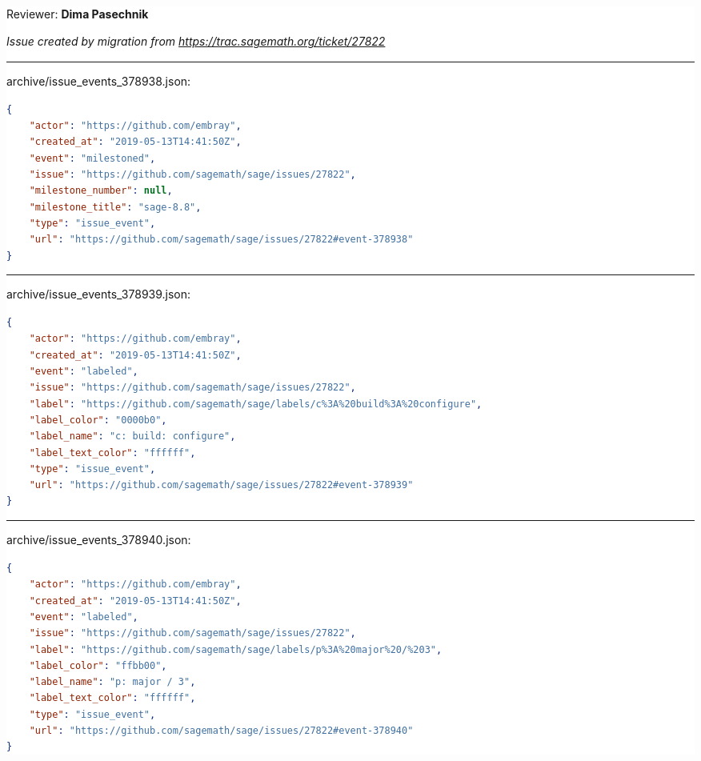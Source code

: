 Reviewer: **Dima Pasechnik**

_Issue created by migration from https://trac.sagemath.org/ticket/27822_





---

archive/issue_events_378938.json:
```json
{
    "actor": "https://github.com/embray",
    "created_at": "2019-05-13T14:41:50Z",
    "event": "milestoned",
    "issue": "https://github.com/sagemath/sage/issues/27822",
    "milestone_number": null,
    "milestone_title": "sage-8.8",
    "type": "issue_event",
    "url": "https://github.com/sagemath/sage/issues/27822#event-378938"
}
```



---

archive/issue_events_378939.json:
```json
{
    "actor": "https://github.com/embray",
    "created_at": "2019-05-13T14:41:50Z",
    "event": "labeled",
    "issue": "https://github.com/sagemath/sage/issues/27822",
    "label": "https://github.com/sagemath/sage/labels/c%3A%20build%3A%20configure",
    "label_color": "0000b0",
    "label_name": "c: build: configure",
    "label_text_color": "ffffff",
    "type": "issue_event",
    "url": "https://github.com/sagemath/sage/issues/27822#event-378939"
}
```



---

archive/issue_events_378940.json:
```json
{
    "actor": "https://github.com/embray",
    "created_at": "2019-05-13T14:41:50Z",
    "event": "labeled",
    "issue": "https://github.com/sagemath/sage/issues/27822",
    "label": "https://github.com/sagemath/sage/labels/p%3A%20major%20/%203",
    "label_color": "ffbb00",
    "label_name": "p: major / 3",
    "label_text_color": "ffffff",
    "type": "issue_event",
    "url": "https://github.com/sagemath/sage/issues/27822#event-378940"
}
```
